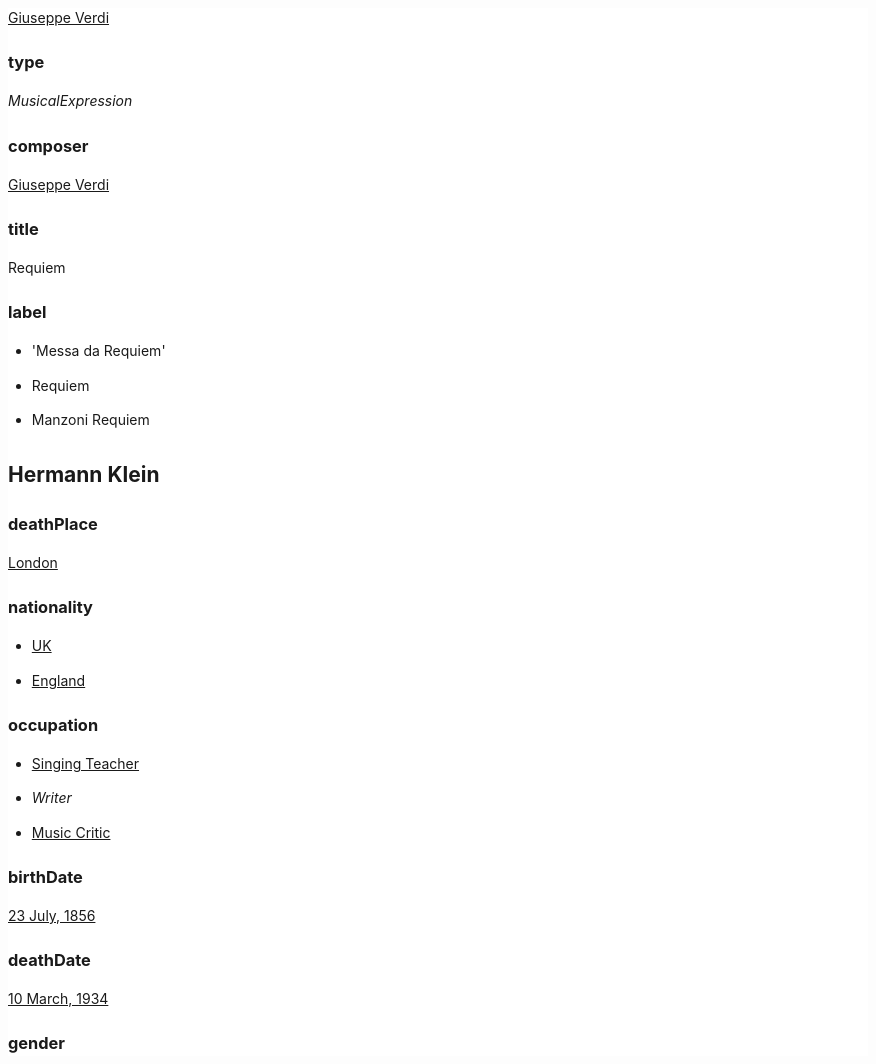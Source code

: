 
[Giuseppe Verdi](#Giuseppe-Verdi)

### type


*MusicalExpression*

### composer


[Giuseppe Verdi](#Giuseppe-Verdi)

### title


Requiem

### label

 - 'Messa da Requiem'

 - Requiem

 - Manzoni Requiem

## Hermann Klein

### deathPlace


[London](#London)

### nationality

 - [UK](#UK)

 - [England](#England)

### occupation

 - [Singing Teacher](#Singing-Teacher)

 - *Writer*

 - [Music Critic](#Music-Critic)

### birthDate


[23 July, 1856](#23-July-1856)

### deathDate


[10 March, 1934](#10-March-1934)

### gender
